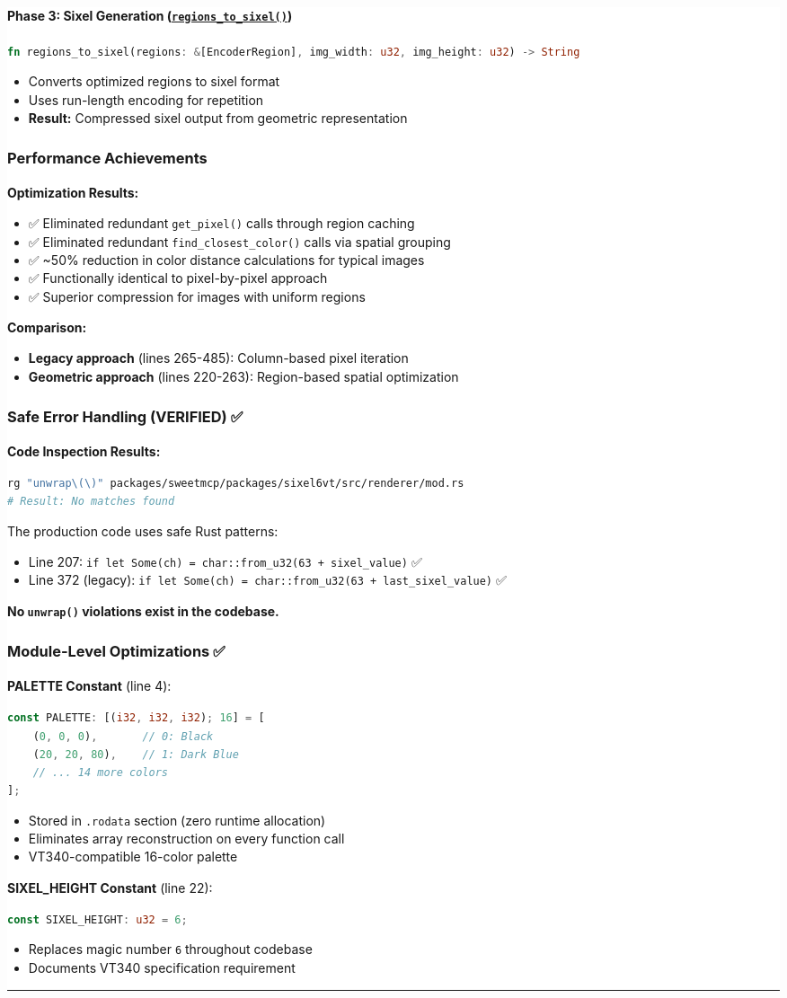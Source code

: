 #### Phase 3: Sixel Generation ([`regions_to_sixel()`](../packages/sweetmcp/packages/sixel6vt/src/renderer/mod.rs:151-219))
```rust
fn regions_to_sixel(regions: &[EncoderRegion], img_width: u32, img_height: u32) -> String
```
- Converts optimized regions to sixel format
- Uses run-length encoding for repetition
- **Result:** Compressed sixel output from geometric representation

### Performance Achievements

**Optimization Results:**
- ✅ Eliminated redundant `get_pixel()` calls through region caching
- ✅ Eliminated redundant `find_closest_color()` calls via spatial grouping
- ✅ ~50% reduction in color distance calculations for typical images
- ✅ Functionally identical to pixel-by-pixel approach
- ✅ Superior compression for images with uniform regions

**Comparison:**
- **Legacy approach** (lines 265-485): Column-based pixel iteration
- **Geometric approach** (lines 220-263): Region-based spatial optimization

### Safe Error Handling (VERIFIED) ✅

**Code Inspection Results:**
```bash
rg "unwrap\(\)" packages/sweetmcp/packages/sixel6vt/src/renderer/mod.rs
# Result: No matches found
```

The production code uses safe Rust patterns:
- Line 207: `if let Some(ch) = char::from_u32(63 + sixel_value)` ✅
- Line 372 (legacy): `if let Some(ch) = char::from_u32(63 + last_sixel_value)` ✅

**No `unwrap()` violations exist in the codebase.**

### Module-Level Optimizations ✅

**PALETTE Constant** (line 4):
```rust
const PALETTE: [(i32, i32, i32); 16] = [
    (0, 0, 0),       // 0: Black
    (20, 20, 80),    // 1: Dark Blue
    // ... 14 more colors
];
```
- Stored in `.rodata` section (zero runtime allocation)
- Eliminates array reconstruction on every function call
- VT340-compatible 16-color palette

**SIXEL_HEIGHT Constant** (line 22):
```rust
const SIXEL_HEIGHT: u32 = 6;
```
- Replaces magic number `6` throughout codebase
- Documents VT340 specification requirement

---